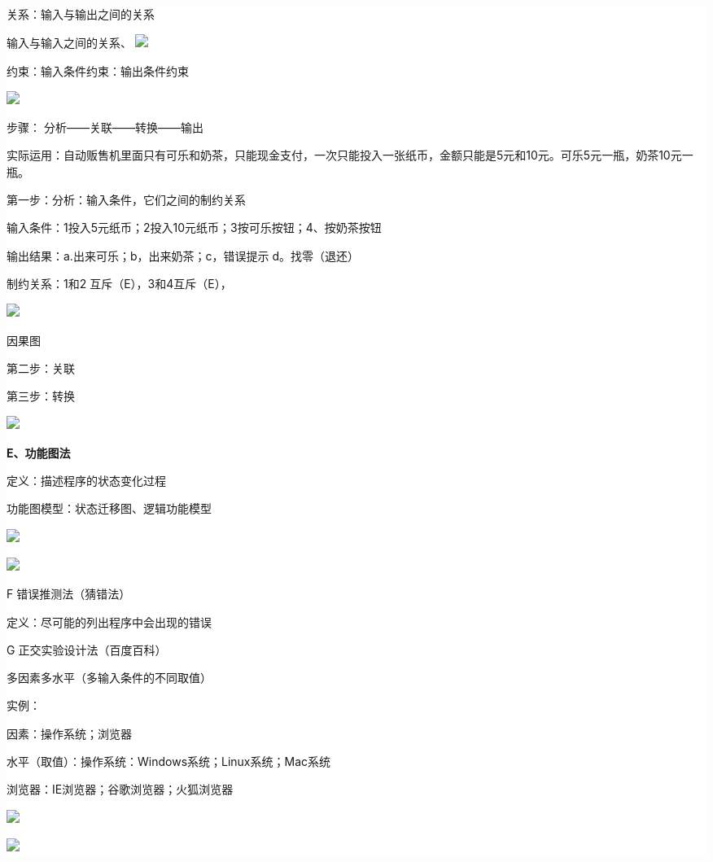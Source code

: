 关系：输入与输出之间的关系

输入与输入之间的关系、
![](https://i-blog.csdnimg.cn/blog_migrate/7dda61176b541609b42d6e0f00ed033a.png)

约束：输入条件约束：输出条件约束

![](https://i-blog.csdnimg.cn/blog_migrate/070c7d93f651f9f72f0681c6ee6bcd46.png)

步骤： 分析——关联——转换——输出

实际运用：自动贩售机里面只有可乐和奶茶，只能现金支付，一次只能投入一张纸币，金额只能是5元和10元。可乐5元一瓶，奶茶10元一瓶。

第一步：分析：输入条件，它们之间的制约关系

输入条件：1投入5元纸币；2投入10元纸币；3按可乐按钮；4、按奶茶按钮

输出结果：a.出来可乐；b，出来奶茶；c，错误提示 d。找零（退还）

制约关系：1和2 互斥（E），3和4互斥（E），

![](https://i-blog.csdnimg.cn/blog_migrate/1467b59ca6164cbb95b41faa6207c606.png)

因果图

第二步：关联

第三步：转换

![](https://i-blog.csdnimg.cn/blog_migrate/c2c824bf4417eb9bb2f14f3bee1ee7aa.png)

**E、功能图法**

定义：描述程序的状态变化过程

功能图模型：状态迁移图、逻辑功能模型

![](https://i-blog.csdnimg.cn/blog_migrate/87f86ac059757e34985824ecee06e56a.png)

![](https://i-blog.csdnimg.cn/blog_migrate/40cd96497f2a6b318c707483308adc1f.png)

F 错误推测法（猜错法）

定义：尽可能的列出程序中会出现的错误

G 正交实验设计法（百度百科）

多因素多水平（多输入条件的不同取值）

实例：

因素：操作系统；浏览器

水平（取值）：操作系统：Windows系统；Linux系统；Mac系统

浏览器：IE浏览器；谷歌浏览器；火狐浏览器

![](https://i-blog.csdnimg.cn/blog_migrate/e9e2eacad80e11ffbcf567ba27841008.png)

![](https://i-blog.csdnimg.cn/blog_migrate/f82c779e428c29048ea02a4f5a4eb53e.png)

